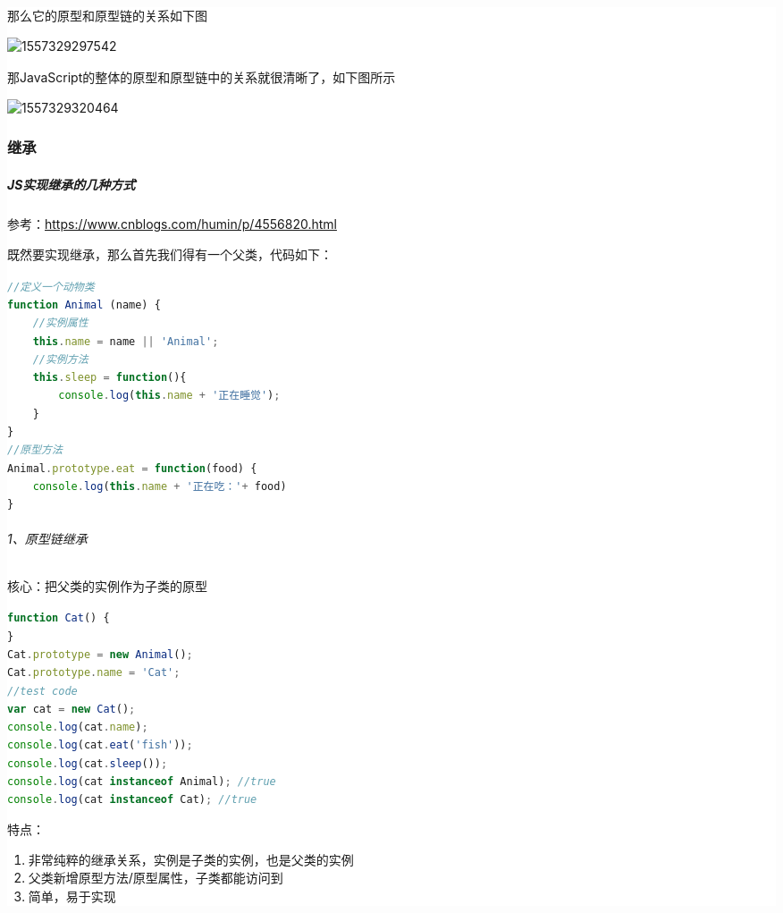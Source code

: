 那么它的原型和原型链的关系如下图

![1557329297542](C:\Users\MWW\AppData\Roaming\Typora\typora-user-images\1557329297542.png)

那JavaScript的整体的原型和原型链中的关系就很清晰了，如下图所示

![1557329320464](C:\Users\MWW\AppData\Roaming\Typora\typora-user-images\1557329320464.png)

### 继承

##### JS实现继承的几种方式

参考：<https://www.cnblogs.com/humin/p/4556820.html>

既然要实现继承，那么首先我们得有一个父类，代码如下：

```js
//定义一个动物类
function Animal (name) {
    //实例属性
    this.name = name || 'Animal';
    //实例方法
    this.sleep = function(){
        console.log(this.name + '正在睡觉');
    }
}
//原型方法
Animal.prototype.eat = function(food) {
    console.log(this.name + '正在吃：'+ food)
}
```

###### 1、原型链继承

核心：把父类的实例作为子类的原型

```js
function Cat() {
}
Cat.prototype = new Animal();
Cat.prototype.name = 'Cat';
//test code
var cat = new Cat();
console.log(cat.name);
console.log(cat.eat('fish'));
console.log(cat.sleep());
console.log(cat instanceof Animal); //true 
console.log(cat instanceof Cat); //true
```

特点：

1. 非常纯粹的继承关系，实例是子类的实例，也是父类的实例
2. 父类新增原型方法/原型属性，子类都能访问到
3. 简单，易于实现
